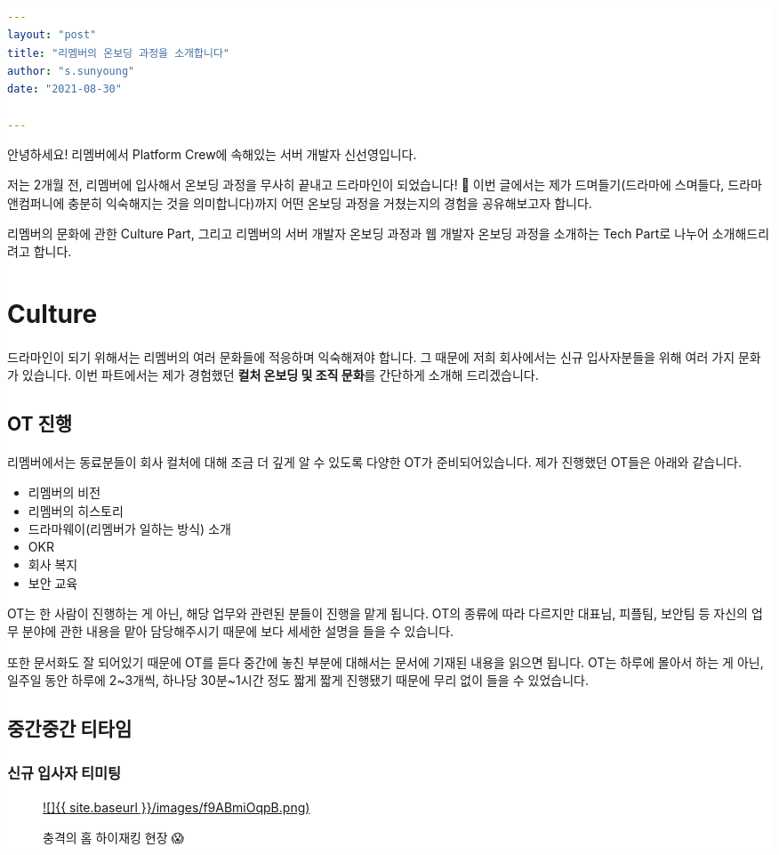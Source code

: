 ```yaml
---
layout: "post"
title: "리멤버의 온보딩 과정을 소개합니다"
author: "s.sunyoung"
date: "2021-08-30"

---
```


안녕하세요! 리멤버에서 Platform Crew에 속해있는 서버 개발자 신선영입니다.

저는 2개월 전, 리멤버에 입사해서 온보딩 과정을 무사히 끝내고 드라마인이 되었습니다! 🙌 이번 글에서는 제가 드며들기(드라마에 스며들다, 드라마앤컴퍼니에 충분히 익숙해지는 것을 의미합니다)까지 어떤 온보딩 과정을 거쳤는지의 경험을 공유해보고자 합니다.

리멤버의 문화에 관한 Culture Part, 그리고 리멤버의 서버 개발자 온보딩 과정과 웹 개발자 온보딩 과정을 소개하는 Tech Part로 나누어 소개해드리려고 합니다.

# Culture

드라마인이 되기 위해서는 리멤버의 여러 문화들에 적응하며 익숙해져야 합니다. 그 때문에 저희 회사에서는 신규 입사자분들을 위해 여러 가지 문화가 있습니다. 이번 파트에서는 제가 경험했던 **컬처 온보딩 및 조직 문화**를 간단하게 소개해 드리겠습니다.

## OT 진행

리멤버에서는 동료분들이 회사 컬처에 대해 조금 더 깊게 알 수 있도록 다양한 OT가 준비되어있습니다. 제가 진행했던 OT들은 아래와 같습니다.

- 리멤버의 비전
- 리멤버의 히스토리
- 드라마웨이(리멤버가 일하는 방식) 소개
- OKR
- 회사 복지
- 보안 교육

OT는 한 사람이 진행하는 게 아닌, 해당 업무와 관련된 분들이 진행을 맡게 됩니다. OT의 종류에 따라 다르지만 대표님, 피플팀, 보안팀 등 자신의 업무 분야에 관한 내용을 맡아 담당해주시기 때문에 보다 세세한 설명을 들을 수 있습니다.

또한 문서화도 잘 되어있기 때문에 OT를 듣다 중간에 놓친 부분에 대해서는 문서에 기재된 내용을 읽으면 됩니다. OT는 하루에 몰아서 하는 게 아닌, 일주일 동안 하루에 2~3개씩, 하나당 30분~1시간 정도 짧게 짧게 진행됐기 때문에 무리 없이 들을 수 있었습니다.

## 중간중간 티타임

### 신규 입사자 티미팅

<figure>

[![]{{ site.baseurl }}/images/f9ABmiOqpB.png)](https://blog.dramancompany.com/wp-content/uploads/2021/08/Untitled.png)

<figcaption>

충격의 홈 하이재킹 현장 😱

</figcaption>

</figure>
